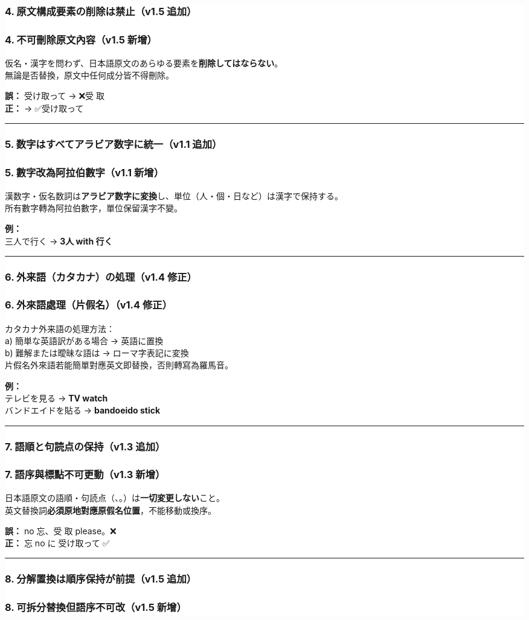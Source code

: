 
### 4. 原文構成要素の削除は禁止（v1.5 追加）  
### 4. 不可刪除原文內容（v1.5 新增）

仮名・漢字を問わず、日本語原文のあらゆる要素を**削除してはならない**。  
無論是否替換，原文中任何成分皆不得刪除。

**誤：** 受け取って → ❌受 取  
**正：** → ✅受け取って

---

### 5. 数字はすべてアラビア数字に統一（v1.1 追加）  
### 5. 數字改為阿拉伯數字（v1.1 新增）

漢数字・仮名数詞は**アラビア数字に変換**し、単位（人・個・日など）は漢字で保持する。  
所有數字轉為阿拉伯數字，單位保留漢字不變。

**例：**  
三人で行く → **3人 with 行く**

---

### 6. 外来語（カタカナ）の処理（v1.4 修正）  
### 6. 外來語處理（片假名）（v1.4 修正）

カタカナ外来語の処理方法：  
a) 簡単な英語訳がある場合 → 英語に置換  
b) 難解または曖昧な語は → ローマ字表記に変換  
片假名外來語若能簡單對應英文即替換，否則轉寫為羅馬音。

**例：**  
テレビを見る → **TV watch**  
バンドエイドを貼る → **bandoeido stick**

---

### 7. 語順と句読点の保持（v1.3 追加）  
### 7. 語序與標點不可更動（v1.3 新增）

日本語原文の語順・句読点（、。）は**一切変更しない**こと。  
英文替換詞**必須原地對應原假名位置**，不能移動或換序。

**誤：** no 忘、受 取 please。❌  
**正：** 忘 no に 受け取って ✅

---

### 8. 分解置換は順序保持が前提（v1.5 追加）  
### 8. 可拆分替換但語序不可改（v1.5 新增）
